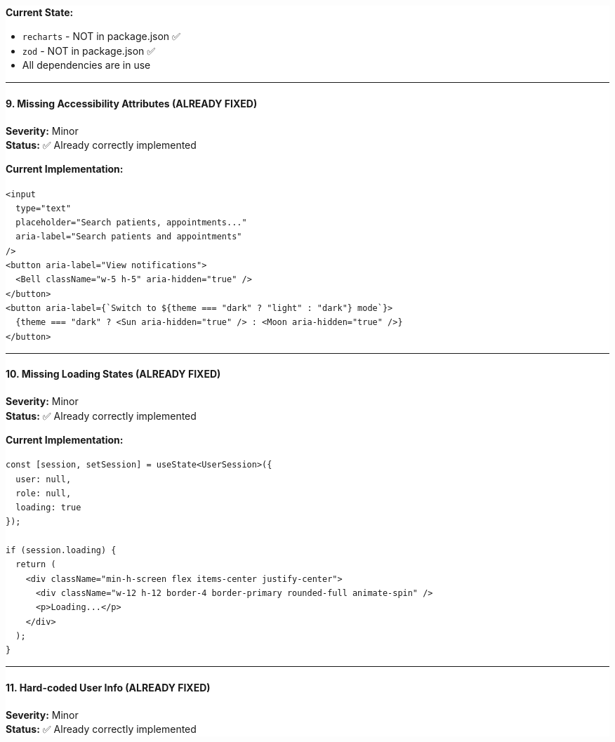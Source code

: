 **Current State:**
- `recharts` - NOT in package.json ✅
- `zod` - NOT in package.json ✅
- All dependencies are in use

---

#### 9. Missing Accessibility Attributes (ALREADY FIXED)
**Severity:** Minor  
**Status:** ✅ Already correctly implemented

**Current Implementation:**
```typescript:components/layout/top-nav.tsx
<input 
  type="text" 
  placeholder="Search patients, appointments..."
  aria-label="Search patients and appointments"
/>
<button aria-label="View notifications">
  <Bell className="w-5 h-5" aria-hidden="true" />
</button>
<button aria-label={`Switch to ${theme === "dark" ? "light" : "dark"} mode`}>
  {theme === "dark" ? <Sun aria-hidden="true" /> : <Moon aria-hidden="true" />}
</button>
```

---

#### 10. Missing Loading States (ALREADY FIXED)
**Severity:** Minor  
**Status:** ✅ Already correctly implemented

**Current Implementation:**
```typescript:components/providers/auth-provider.tsx
const [session, setSession] = useState<UserSession>({ 
  user: null, 
  role: null, 
  loading: true 
});

if (session.loading) {
  return (
    <div className="min-h-screen flex items-center justify-center">
      <div className="w-12 h-12 border-4 border-primary rounded-full animate-spin" />
      <p>Loading...</p>
    </div>
  );
}
```

---

#### 11. Hard-coded User Info (ALREADY FIXED)
**Severity:** Minor  
**Status:** ✅ Already correctly implemented
